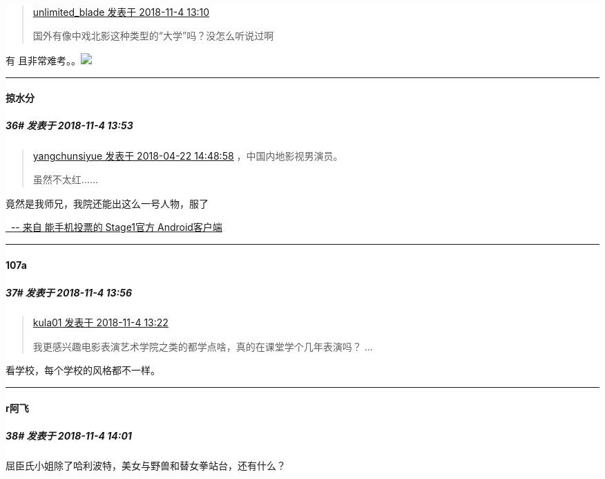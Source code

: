 

<blockquote><a href="httphttps://bbs.saraba1st.com/2b/forum.php?mod=redirect&amp;goto=findpost&amp;pid=41482420&amp;ptid=1636695" target="_blank">unlimited_blade 发表于 2018-11-4 13:10</a>

国外有像中戏北影这种类型的“大学”吗？没怎么听说过啊</blockquote>
有 且非常难考。。<img src="https://static.saraba1st.com/image/smiley/face2017/018.png" referrerpolicy="no-referrer">







*****

####  掠水分  
##### 36#       发表于 2018-11-4 13:53



<blockquote><a href="httphttps://bbs.saraba1st.com/2b/forum.php?mod=redirect&amp;goto=findpost&amp;pid=39331410&amp;ptid=1636695" target="_blank">yangchunsiyue 发表于 2018-04-22 14:48:58</a>
，中国内地影视男演员。


虽然不太红……</blockquote>竟然是我师兄，我院还能出这么一号人物，服了

[  -- 来自 能手机投票的 Stage1官方 Android客户端](https://www.coolapk.com/apk/140634)







*****

####  107a  
##### 37#       发表于 2018-11-4 13:56



<blockquote><a href="httphttps://bbs.saraba1st.com/2b/forum.php?mod=redirect&amp;goto=findpost&amp;pid=41482541&amp;ptid=1636695" target="_blank">kula01 发表于 2018-11-4 13:22</a>

我更感兴趣电影表演艺术学院之类的都学点啥，真的在课堂学个几年表演吗？ ...</blockquote>
看学校，每个学校的风格都不一样。







*****

####  r阿飞  
##### 38#       发表于 2018-11-4 14:01




屈臣氏小姐除了哈利波特，美女与野兽和替女拳站台，还有什么？



